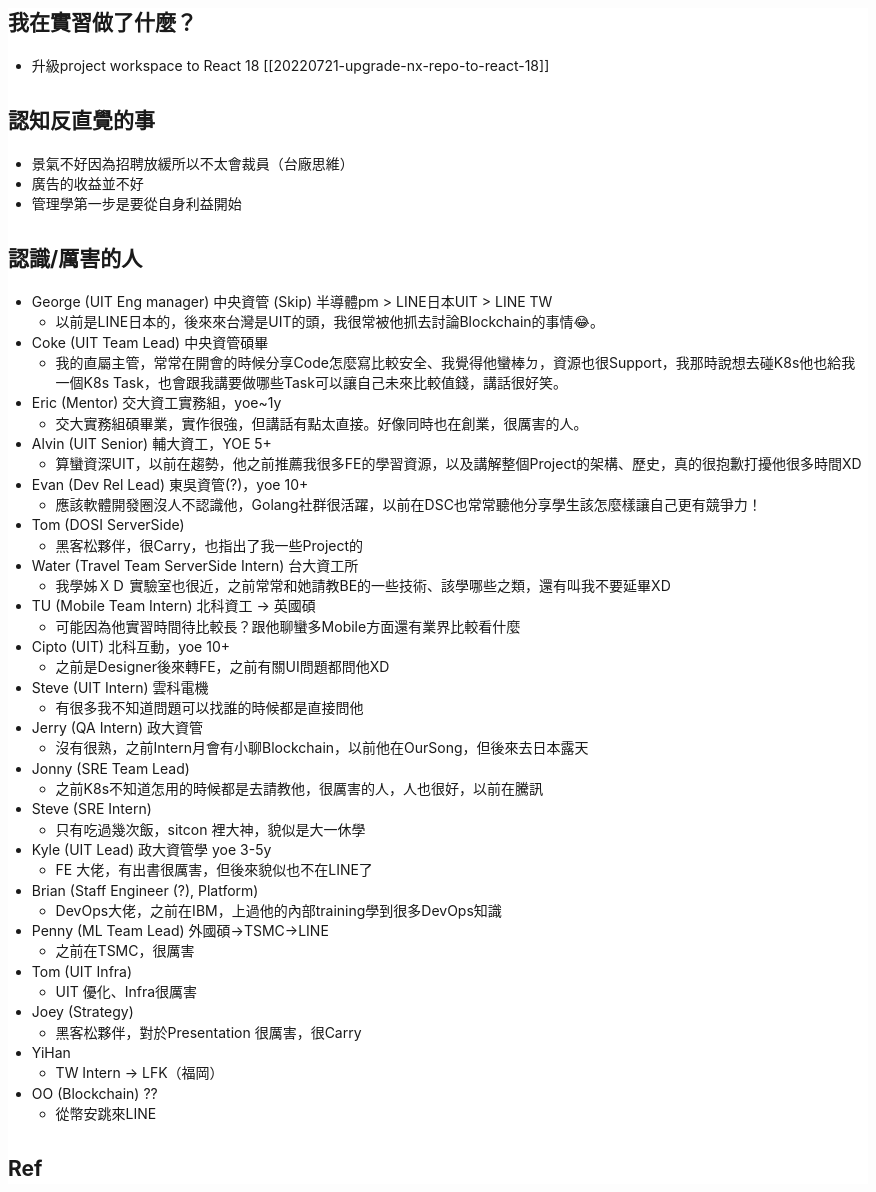 ## 我在實習做了什麼？
- 升級project workspace to React 18 [[20220721-upgrade-nx-repo-to-react-18]]
## 認知反直覺的事
- 景氣不好因為招聘放緩所以不太會裁員（台廠思維）
- 廣告的收益並不好
- 管理學第一步是要從自身利益開始
## 認識/厲害的人
- George (UIT Eng manager) 中央資管 (Skip) 半導體pm > LINE日本UIT > LINE TW
	- 以前是LINE日本的，後來來台灣是UIT的頭，我很常被他抓去討論Blockchain的事情😂。
- Coke (UIT Team Lead) 中央資管碩畢
	- 我的直屬主管，常常在開會的時候分享Code怎麼寫比較安全、我覺得他蠻棒ㄉ，資源也很Support，我那時說想去碰K8s他也給我一個K8s Task，也會跟我講要做哪些Task可以讓自己未來比較值錢，講話很好笑。
- Eric (Mentor) 交大資工實務組，yoe~1y
	- 交大實務組碩畢業，實作很強，但講話有點太直接。好像同時也在創業，很厲害的人。
- Alvin (UIT Senior) 輔大資工，YOE 5+
	- 算蠻資深UIT，以前在趨勢，他之前推薦我很多FE的學習資源，以及講解整個Project的架構、歷史，真的很抱歉打擾他很多時間XD
- Evan  (Dev Rel Lead) 東吳資管(?)，yoe 10+
	- 應該軟體開發圈沒人不認識他，Golang社群很活躍，以前在DSC也常常聽他分享學生該怎麼樣讓自己更有競爭力！
- Tom (DOSI ServerSide) 
	- 黑客松夥伴，很Carry，也指出了我一些Project的
- Water  (Travel Team ServerSide Intern) 台大資工所 
	- 我學姊ＸＤ 實驗室也很近，之前常常和她請教BE的一些技術、該學哪些之類，還有叫我不要延畢XD
- TU (Mobile Team Intern) 北科資工 -> 英國碩
	- 可能因為他實習時間待比較長？跟他聊蠻多Mobile方面還有業界比較看什麼
- Cipto (UIT) 北科互動，yoe 10+
	- 之前是Designer後來轉FE，之前有關UI問題都問他XD
- Steve (UIT Intern) 雲科電機
	- 有很多我不知道問題可以找誰的時候都是直接問他
- Jerry (QA Intern) 政大資管
	- 沒有很熟，之前Intern月會有小聊Blockchain，以前他在OurSong，但後來去日本露天
- Jonny (SRE Team Lead)
	- 之前K8s不知道怎用的時候都是去請教他，很厲害的人，人也很好，以前在騰訊
- Steve (SRE Intern)
	- 只有吃過幾次飯，sitcon 裡大神，貌似是大一休學
- Kyle (UIT Lead) 政大資管學 yoe 3-5y
	- FE 大佬，有出書很厲害，但後來貌似也不在LINE了
- Brian (Staff Engineer (?), Platform)
	- DevOps大佬，之前在IBM，上過他的內部training學到很多DevOps知識
- Penny (ML Team Lead) 外國碩->TSMC->LINE
	- 之前在TSMC，很厲害
- Tom (UIT Infra) 
	- UIT 優化、Infra很厲害
- Joey (Strategy)
	- 黑客松夥伴，對於Presentation 很厲害，很Carry
- YiHan
	- TW Intern -> LFK（福岡）
- OO (Blockchain) ??
	- 從幣安跳來LINE

## Ref
